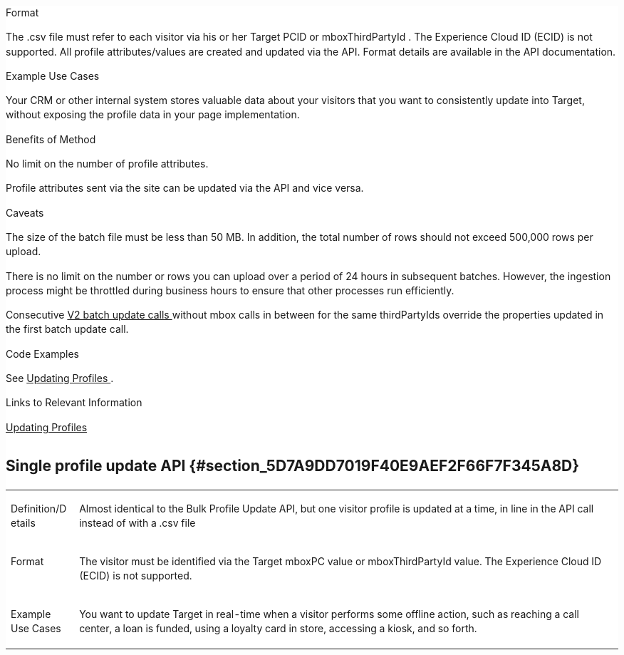   <tr> 
   <td colname="col1"> <p>Format </p> </td> 
   <td colname="col2"> <p>The .csv file must refer to each visitor via his or her Target PCID or <span class="codeph"> mboxThirdPartyId </span>. The Experience Cloud ID (ECID) is not supported. All profile attributes/values are created and updated via the API. Format details are available in the API documentation. </p> </td> 
  </tr> 
  <tr> 
   <td colname="col1"> <p>Example Use Cases </p> </td> 
   <td colname="col2"> <p>Your CRM or other internal system stores valuable data about your visitors that you want to consistently update into Target, without exposing the profile data in your page implementation. </p> </td> 
  </tr> 
  <tr> 
   <td colname="col1"> <p>Benefits of Method </p> </td> 
   <td colname="col2"> <p>No limit on the number of profile attributes. </p> <p>Profile attributes sent via the site can be updated via the API and vice versa. </p> </td> 
  </tr> 
  <tr> 
   <td colname="col1"> <p>Caveats </p> </td> 
   <td colname="col2"> <p>The size of the batch file must be less than 50 MB. In addition, the total number of rows should not exceed 500,000 rows per upload. </p> <p>There is no limit on the number or rows you can upload over a period of 24 hours in subsequent batches. However, the ingestion process might be throttled during business hours to ensure that other processes run efficiently. </p> <p>Consecutive <a href="https://developers.adobetarget.com/api/#updating-profiles" format="http" scope="external"> V2 batch update calls </a> without mbox calls in between for the same thirdPartyIds override the properties updated in the first batch update call. </p> </td> 
  </tr> 
  <tr> 
   <td colname="col1"> <p>Code Examples </p> </td> 
   <td colname="col2"> <p>See <a href="https://developers.adobetarget.com/api/#updating-profiles" format="http" scope="external"> Updating Profiles </a>. </p> </td> 
  </tr> 
  <tr> 
   <td colname="col1"> <p>Links to Relevant Information </p> </td> 
   <td colname="col2"> <p> <a href="https://developers.adobetarget.com/api/#updating-profiles" format="http" scope="external"> Updating Profiles </a> </p> </td> 
  </tr> 
 </tbody> 
</table>

## Single profile update API {#section_5D7A9DD7019F40E9AEF2F66F7F345A8D}

<table id="table_DEDF4A08D1A7478BA4388F85545FD5DE"> 
 <tbody> 
  <tr> 
   <td colname="col1"> <p>Definition/Details </p> </td> 
   <td colname="col2"> <p>Almost identical to the Bulk Profile Update API, but one visitor profile is updated at a time, in line in the API call instead of with a .csv file </p> </td> 
  </tr> 
  <tr> 
   <td colname="col1"> <p>Format </p> </td> 
   <td colname="col2"> <p>The visitor must be identified via the Target <span class="codeph"> mboxPC </span> value or <span class="codeph"> mboxThirdPartyId </span> value. The Experience Cloud ID (ECID) is not supported. </p> </td> 
  </tr> 
  <tr> 
   <td colname="col1"> <p>Example Use Cases </p> </td> 
   <td colname="col2"> <p>You want to update Target in real-time when a visitor performs some offline action, such as reaching a call center, a loan is funded, using a loyalty card in store, accessing a kiosk, and so forth. </p> </td> 
  </tr> 